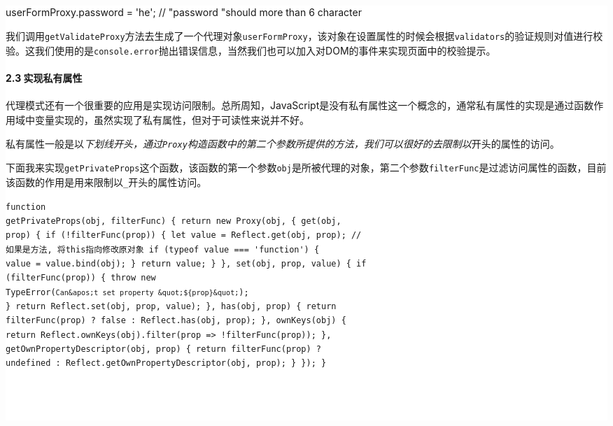 userFormProxy.password = &apos;he&apos;; // &quot;password &quot;should more than 6 character</code></pre><p>&#x6211;&#x4EEC;&#x8C03;&#x7528;<code>getValidateProxy</code>&#x65B9;&#x6CD5;&#x53BB;&#x751F;&#x6210;&#x4E86;&#x4E00;&#x4E2A;&#x4EE3;&#x7406;&#x5BF9;&#x8C61;<code>userFormProxy</code>&#xFF0C;&#x8BE5;&#x5BF9;&#x8C61;&#x5728;&#x8BBE;&#x7F6E;&#x5C5E;&#x6027;&#x7684;&#x65F6;&#x5019;&#x4F1A;&#x6839;&#x636E;<code>validators</code>&#x7684;&#x9A8C;&#x8BC1;&#x89C4;&#x5219;&#x5BF9;&#x503C;&#x8FDB;&#x884C;&#x6821;&#x9A8C;&#x3002;&#x8FD9;&#x6211;&#x4EEC;&#x4F7F;&#x7528;&#x7684;&#x662F;<code>console.error</code>&#x629B;&#x51FA;&#x9519;&#x8BEF;&#x4FE1;&#x606F;&#xFF0C;&#x5F53;&#x7136;&#x6211;&#x4EEC;&#x4E5F;&#x53EF;&#x4EE5;&#x52A0;&#x5165;&#x5BF9;DOM&#x7684;&#x4E8B;&#x4EF6;&#x6765;&#x5B9E;&#x73B0;&#x9875;&#x9762;&#x4E2D;&#x7684;&#x6821;&#x9A8C;&#x63D0;&#x793A;&#x3002;</p><h4><strong>2.3 &#x5B9E;&#x73B0;&#x79C1;&#x6709;&#x5C5E;&#x6027;</strong></h4><p>&#x4EE3;&#x7406;&#x6A21;&#x5F0F;&#x8FD8;&#x6709;&#x4E00;&#x4E2A;&#x5F88;&#x91CD;&#x8981;&#x7684;&#x5E94;&#x7528;&#x662F;&#x5B9E;&#x73B0;&#x8BBF;&#x95EE;&#x9650;&#x5236;&#x3002;&#x603B;&#x6240;&#x5468;&#x77E5;&#xFF0C;JavaScript&#x662F;&#x6CA1;&#x6709;&#x79C1;&#x6709;&#x5C5E;&#x6027;&#x8FD9;&#x4E00;&#x4E2A;&#x6982;&#x5FF5;&#x7684;&#xFF0C;&#x901A;&#x5E38;&#x79C1;&#x6709;&#x5C5E;&#x6027;&#x7684;&#x5B9E;&#x73B0;&#x662F;&#x901A;&#x8FC7;&#x51FD;&#x6570;&#x4F5C;&#x7528;&#x57DF;&#x4E2D;&#x53D8;&#x91CF;&#x5B9E;&#x73B0;&#x7684;&#xFF0C;&#x867D;&#x7136;&#x5B9E;&#x73B0;&#x4E86;&#x79C1;&#x6709;&#x5C5E;&#x6027;&#xFF0C;&#x4F46;&#x5BF9;&#x4E8E;&#x53EF;&#x8BFB;&#x6027;&#x6765;&#x8BF4;&#x5E76;&#x4E0D;&#x597D;&#x3002;</p><p>&#x79C1;&#x6709;&#x5C5E;&#x6027;&#x4E00;&#x822C;&#x662F;&#x4EE5;<code>_</code>&#x4E0B;&#x5212;&#x7EBF;&#x5F00;&#x5934;&#xFF0C;&#x901A;&#x8FC7;<code>Proxy</code>&#x6784;&#x9020;&#x51FD;&#x6570;&#x4E2D;&#x7684;&#x7B2C;&#x4E8C;&#x4E2A;&#x53C2;&#x6570;&#x6240;&#x63D0;&#x4F9B;&#x7684;&#x65B9;&#x6CD5;&#xFF0C;&#x6211;&#x4EEC;&#x53EF;&#x4EE5;&#x5F88;&#x597D;&#x7684;&#x53BB;&#x9650;&#x5236;&#x4EE5;<code>_</code>&#x5F00;&#x5934;&#x7684;&#x5C5E;&#x6027;&#x7684;&#x8BBF;&#x95EE;&#x3002;</p><p>&#x4E0B;&#x9762;&#x6211;&#x6765;&#x5B9E;&#x73B0;<code>getPrivateProps</code>&#x8FD9;&#x4E2A;&#x51FD;&#x6570;&#xFF0C;&#x8BE5;&#x51FD;&#x6570;&#x7684;&#x7B2C;&#x4E00;&#x4E2A;&#x53C2;&#x6570;<code>obj</code>&#x662F;&#x6240;&#x88AB;&#x4EE3;&#x7406;&#x7684;&#x5BF9;&#x8C61;&#xFF0C;&#x7B2C;&#x4E8C;&#x4E2A;&#x53C2;&#x6570;<code>filterFunc</code>&#x662F;&#x8FC7;&#x6EE4;&#x8BBF;&#x95EE;&#x5C5E;&#x6027;&#x7684;&#x51FD;&#x6570;&#xFF0C;&#x76EE;&#x524D;&#x8BE5;&#x51FD;&#x6570;&#x7684;&#x4F5C;&#x7528;&#x662F;&#x7528;&#x6765;&#x9650;&#x5236;&#x4EE5;<code>_</code>&#x5F00;&#x5934;&#x7684;&#x5C5E;&#x6027;&#x8BBF;&#x95EE;&#x3002;</p><pre><code>function getPrivateProps(obj, filterFunc) {
  return new Proxy(obj, {
    get(obj, prop) {
      if (!filterFunc(prop)) {
        let value = Reflect.get(obj, prop);
        // &#x5982;&#x679C;&#x662F;&#x65B9;&#x6CD5;, &#x5C06;this&#x6307;&#x5411;&#x4FEE;&#x6539;&#x539F;&#x5BF9;&#x8C61;
        if (typeof value === &apos;function&apos;) {
          value = value.bind(obj);
        }
        return value;
      }
    },
    set(obj, prop, value) {
      if (filterFunc(prop)) {
        throw new TypeError(`Can&apos;t set property &quot;${prop}&quot;`);
      }
      return Reflect.set(obj, prop, value);
    },
    has(obj, prop) {
      return filterFunc(prop) ? false : Reflect.has(obj, prop);
    },
    ownKeys(obj) {
      return Reflect.ownKeys(obj).filter(prop =&gt; !filterFunc(prop));
    },
    getOwnPropertyDescriptor(obj, prop) {
      return filterFunc(prop) ? undefined : Reflect.getOwnPropertyDescriptor(obj, prop);
    }
  });
}
